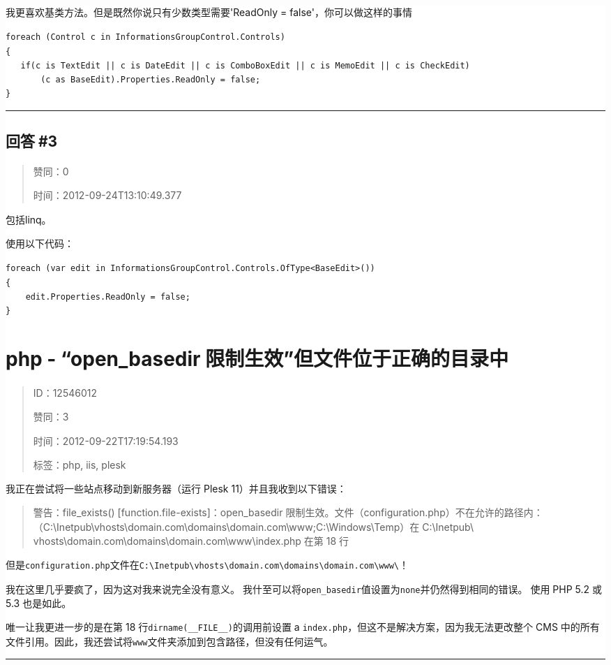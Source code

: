 我更喜欢基类方法。但是既然你说只有少数类型需要'ReadOnly = false'，你可以做这样的事情

```
foreach (Control c in InformationsGroupControl.Controls)
{
   if(c is TextEdit || c is DateEdit || c is ComboBoxEdit || c is MemoEdit || c is CheckEdit)
       (c as BaseEdit).Properties.ReadOnly = false;
} 
```

* * *

## 回答 #3

> 赞同：0
> 
> 时间：2012-09-24T13:10:49.377

包括linq。

使用以下代码：

```
foreach (var edit in InformationsGroupControl.Controls.OfType<BaseEdit>())
{
    edit.Properties.ReadOnly = false;
} 
```

# php - “open_basedir 限制生效”但文件位于正确的目录中

> ID：12546012
> 
> 赞同：3
> 
> 时间：2012-09-22T17:19:54.193
> 
> 标签：php, iis, plesk

我正在尝试将一些站点移动到新服务器（运行 Plesk 11）并且我收到以下错误：

> 警告：file_exists() [function.file-exists]：open_basedir 限制生效。文件（configuration.php）不在允许的路径内：（C:\Inetpub\vhosts\domain.com\domains\domain.com\www\;C:\Windows\Temp）在 C:\Inetpub\ vhosts\domain.com\domains\domain.com\www\index.php 在第 18 行

但是`configuration.php`文件在`C:\Inetpub\vhosts\domain.com\domains\domain.com\www\`！

我在这里几乎要疯了，因为这对我来说完全没有意义。
我什至可以将`open_basedir`值设置为`none`并仍然得到相同的错误。
使用 PHP 5.2 或 5.3 也是如此。

唯一让我更进一步的是在第 18 行`dirname(__FILE__)`的调用前设置 a `index.php`，但这不是解决方案，因为我无法更改整个 CMS 中的所有文件引用。因此，我还尝试将`www`文件夹添加到包含路径，但没有任何运气。

* * *
